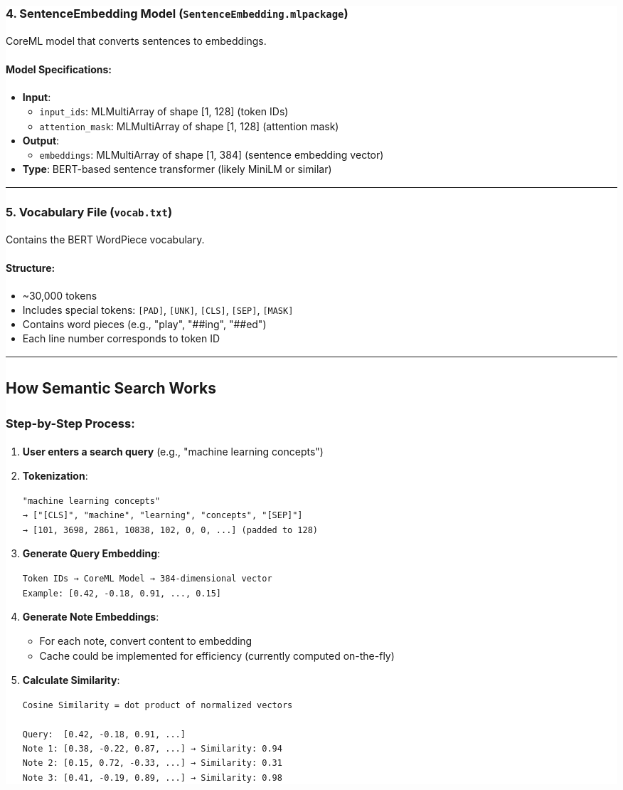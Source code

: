 
### 4. **SentenceEmbedding Model** (`SentenceEmbedding.mlpackage`)
CoreML model that converts sentences to embeddings.

#### Model Specifications:
- **Input**: 
  - `input_ids`: MLMultiArray of shape [1, 128] (token IDs)
  - `attention_mask`: MLMultiArray of shape [1, 128] (attention mask)
- **Output**: 
  - `embeddings`: MLMultiArray of shape [1, 384] (sentence embedding vector)
- **Type**: BERT-based sentence transformer (likely MiniLM or similar)

---

### 5. **Vocabulary File** (`vocab.txt`)
Contains the BERT WordPiece vocabulary.

#### Structure:
- ~30,000 tokens
- Includes special tokens: `[PAD]`, `[UNK]`, `[CLS]`, `[SEP]`, `[MASK]`
- Contains word pieces (e.g., "play", "##ing", "##ed")
- Each line number corresponds to token ID

---

## How Semantic Search Works

### Step-by-Step Process:

1. **User enters a search query** (e.g., "machine learning concepts")

2. **Tokenization**:
   ```
   "machine learning concepts"
   → ["[CLS]", "machine", "learning", "concepts", "[SEP]"]
   → [101, 3698, 2861, 10838, 102, 0, 0, ...] (padded to 128)
   ```

3. **Generate Query Embedding**:
   ```
   Token IDs → CoreML Model → 384-dimensional vector
   Example: [0.42, -0.18, 0.91, ..., 0.15]
   ```

4. **Generate Note Embeddings**:
   - For each note, convert content to embedding
   - Cache could be implemented for efficiency (currently computed on-the-fly)

5. **Calculate Similarity**:
   ```
   Cosine Similarity = dot product of normalized vectors
   
   Query:  [0.42, -0.18, 0.91, ...]
   Note 1: [0.38, -0.22, 0.87, ...] → Similarity: 0.94
   Note 2: [0.15, 0.72, -0.33, ...] → Similarity: 0.31
   Note 3: [0.41, -0.19, 0.89, ...] → Similarity: 0.98
   ```
